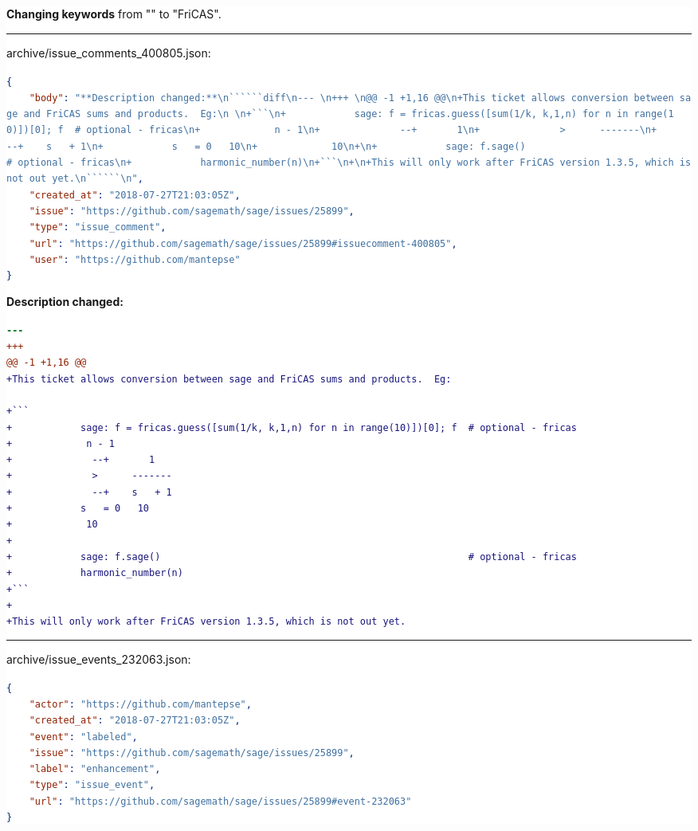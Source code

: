 **Changing keywords** from "" to "FriCAS".



---

archive/issue_comments_400805.json:
```json
{
    "body": "**Description changed:**\n``````diff\n--- \n+++ \n@@ -1 +1,16 @@\n+This ticket allows conversion between sage and FriCAS sums and products.  Eg:\n \n+```\n+            sage: f = fricas.guess([sum(1/k, k,1,n) for n in range(10)])[0]; f  # optional - fricas\n+             n - 1\n+              --+       1\n+              >      -------\n+              --+    s   + 1\n+            s   = 0   10\n+             10\n+\n+            sage: f.sage()                                                      # optional - fricas\n+            harmonic_number(n)\n+```\n+\n+This will only work after FriCAS version 1.3.5, which is not out yet.\n``````\n",
    "created_at": "2018-07-27T21:03:05Z",
    "issue": "https://github.com/sagemath/sage/issues/25899",
    "type": "issue_comment",
    "url": "https://github.com/sagemath/sage/issues/25899#issuecomment-400805",
    "user": "https://github.com/mantepse"
}
```

**Description changed:**
``````diff
--- 
+++ 
@@ -1 +1,16 @@
+This ticket allows conversion between sage and FriCAS sums and products.  Eg:
 
+```
+            sage: f = fricas.guess([sum(1/k, k,1,n) for n in range(10)])[0]; f  # optional - fricas
+             n - 1
+              --+       1
+              >      -------
+              --+    s   + 1
+            s   = 0   10
+             10
+
+            sage: f.sage()                                                      # optional - fricas
+            harmonic_number(n)
+```
+
+This will only work after FriCAS version 1.3.5, which is not out yet.
``````




---

archive/issue_events_232063.json:
```json
{
    "actor": "https://github.com/mantepse",
    "created_at": "2018-07-27T21:03:05Z",
    "event": "labeled",
    "issue": "https://github.com/sagemath/sage/issues/25899",
    "label": "enhancement",
    "type": "issue_event",
    "url": "https://github.com/sagemath/sage/issues/25899#event-232063"
}
```
